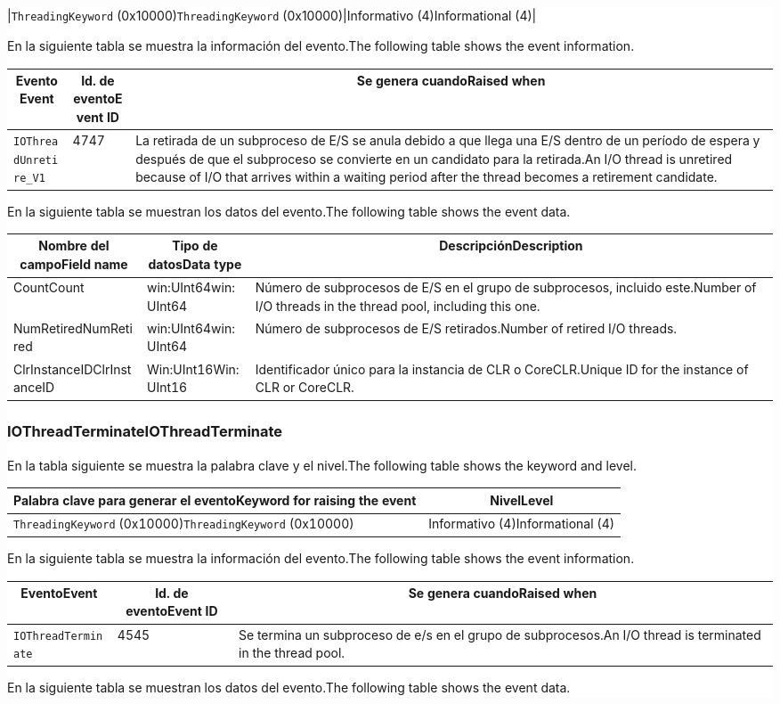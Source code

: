 |<span data-ttu-id="430f7-311">`ThreadingKeyword` (0x10000)</span><span class="sxs-lookup"><span data-stu-id="430f7-311">`ThreadingKeyword` (0x10000)</span></span>|<span data-ttu-id="430f7-312">Informativo (4)</span><span class="sxs-lookup"><span data-stu-id="430f7-312">Informational (4)</span></span>|  
  
 <span data-ttu-id="430f7-313">En la siguiente tabla se muestra la información del evento.</span><span class="sxs-lookup"><span data-stu-id="430f7-313">The following table shows the event information.</span></span>  
  
|<span data-ttu-id="430f7-314">Evento</span><span class="sxs-lookup"><span data-stu-id="430f7-314">Event</span></span>|<span data-ttu-id="430f7-315">Id. de evento</span><span class="sxs-lookup"><span data-stu-id="430f7-315">Event ID</span></span>|<span data-ttu-id="430f7-316">Se genera cuando</span><span class="sxs-lookup"><span data-stu-id="430f7-316">Raised when</span></span>|  
|-----------|--------------|-----------------|  
|`IOThreadUnretire_V1`|<span data-ttu-id="430f7-317">47</span><span class="sxs-lookup"><span data-stu-id="430f7-317">47</span></span>|<span data-ttu-id="430f7-318">La retirada de un subproceso de E/S se anula debido a que llega una E/S dentro de un período de espera y después de que el subproceso se convierte en un candidato para la retirada.</span><span class="sxs-lookup"><span data-stu-id="430f7-318">An I/O thread is unretired because of I/O that arrives within a waiting period after the thread becomes a retirement candidate.</span></span>|  
  
 <span data-ttu-id="430f7-319">En la siguiente tabla se muestran los datos del evento.</span><span class="sxs-lookup"><span data-stu-id="430f7-319">The following table shows the event data.</span></span>  
  
|<span data-ttu-id="430f7-320">Nombre del campo</span><span class="sxs-lookup"><span data-stu-id="430f7-320">Field name</span></span>|<span data-ttu-id="430f7-321">Tipo de datos</span><span class="sxs-lookup"><span data-stu-id="430f7-321">Data type</span></span>|<span data-ttu-id="430f7-322">Descripción</span><span class="sxs-lookup"><span data-stu-id="430f7-322">Description</span></span>|  
|----------------|---------------|-----------------|  
|<span data-ttu-id="430f7-323">Count</span><span class="sxs-lookup"><span data-stu-id="430f7-323">Count</span></span>|<span data-ttu-id="430f7-324">win:UInt64</span><span class="sxs-lookup"><span data-stu-id="430f7-324">win:UInt64</span></span>|<span data-ttu-id="430f7-325">Número de subprocesos de E/S en el grupo de subprocesos, incluido este.</span><span class="sxs-lookup"><span data-stu-id="430f7-325">Number of I/O threads in the thread pool, including this one.</span></span>|  
|<span data-ttu-id="430f7-326">NumRetired</span><span class="sxs-lookup"><span data-stu-id="430f7-326">NumRetired</span></span>|<span data-ttu-id="430f7-327">win:UInt64</span><span class="sxs-lookup"><span data-stu-id="430f7-327">win:UInt64</span></span>|<span data-ttu-id="430f7-328">Número de subprocesos de E/S retirados.</span><span class="sxs-lookup"><span data-stu-id="430f7-328">Number of retired I/O threads.</span></span>|  
|<span data-ttu-id="430f7-329">ClrInstanceID</span><span class="sxs-lookup"><span data-stu-id="430f7-329">ClrInstanceID</span></span>|<span data-ttu-id="430f7-330">Win:UInt16</span><span class="sxs-lookup"><span data-stu-id="430f7-330">Win:UInt16</span></span>|<span data-ttu-id="430f7-331">Identificador único para la instancia de CLR o CoreCLR.</span><span class="sxs-lookup"><span data-stu-id="430f7-331">Unique ID for the instance of CLR or CoreCLR.</span></span>|  
  
### <a name="iothreadterminate"></a><span data-ttu-id="430f7-332">IOThreadTerminate</span><span class="sxs-lookup"><span data-stu-id="430f7-332">IOThreadTerminate</span></span>  

 <span data-ttu-id="430f7-333">En la tabla siguiente se muestra la palabra clave y el nivel.</span><span class="sxs-lookup"><span data-stu-id="430f7-333">The following table shows the keyword and level.</span></span>  
  
|<span data-ttu-id="430f7-334">Palabra clave para generar el evento</span><span class="sxs-lookup"><span data-stu-id="430f7-334">Keyword for raising the event</span></span>|<span data-ttu-id="430f7-335">Nivel</span><span class="sxs-lookup"><span data-stu-id="430f7-335">Level</span></span>|  
|-----------------------------------|-----------|  
|<span data-ttu-id="430f7-336">`ThreadingKeyword` (0x10000)</span><span class="sxs-lookup"><span data-stu-id="430f7-336">`ThreadingKeyword` (0x10000)</span></span>|<span data-ttu-id="430f7-337">Informativo (4)</span><span class="sxs-lookup"><span data-stu-id="430f7-337">Informational (4)</span></span>|  
  
 <span data-ttu-id="430f7-338">En la siguiente tabla se muestra la información del evento.</span><span class="sxs-lookup"><span data-stu-id="430f7-338">The following table shows the event information.</span></span>  
  
|<span data-ttu-id="430f7-339">Evento</span><span class="sxs-lookup"><span data-stu-id="430f7-339">Event</span></span>|<span data-ttu-id="430f7-340">Id. de evento</span><span class="sxs-lookup"><span data-stu-id="430f7-340">Event ID</span></span>|<span data-ttu-id="430f7-341">Se genera cuando</span><span class="sxs-lookup"><span data-stu-id="430f7-341">Raised when</span></span>|  
|-----------|--------------|-----------------|  
|`IOThreadTerminate`|<span data-ttu-id="430f7-342">45</span><span class="sxs-lookup"><span data-stu-id="430f7-342">45</span></span>|<span data-ttu-id="430f7-343">Se termina un subproceso de e/s en el grupo de subprocesos.</span><span class="sxs-lookup"><span data-stu-id="430f7-343">An I/O thread is terminated in the thread pool.</span></span>|  
  
 <span data-ttu-id="430f7-344">En la siguiente tabla se muestran los datos del evento.</span><span class="sxs-lookup"><span data-stu-id="430f7-344">The following table shows the event data.</span></span>  
  
